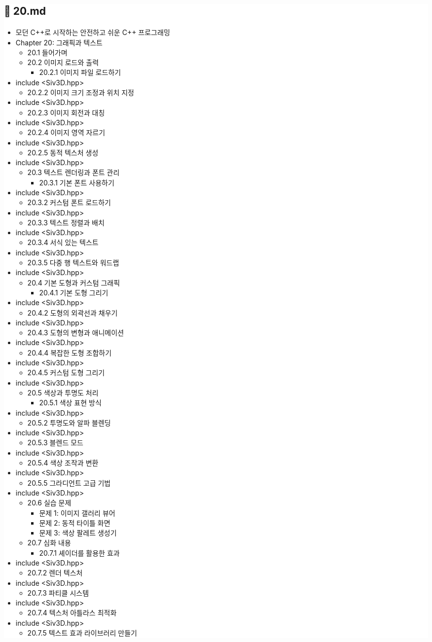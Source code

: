 ## 📄 20.md
- 모던 C++로 시작하는 안전하고 쉬운 C++ 프로그래밍
- Chapter 20: 그래픽과 텍스트
  - 20.1 들어가며
  - 20.2 이미지 로드와 출력
    - 20.2.1 이미지 파일 로드하기
- include <Siv3D.hpp>
    - 20.2.2 이미지 크기 조정과 위치 지정
- include <Siv3D.hpp>
    - 20.2.3 이미지 회전과 대칭
- include <Siv3D.hpp>
    - 20.2.4 이미지 영역 자르기
- include <Siv3D.hpp>
    - 20.2.5 동적 텍스처 생성
- include <Siv3D.hpp>
  - 20.3 텍스트 렌더링과 폰트 관리
    - 20.3.1 기본 폰트 사용하기
- include <Siv3D.hpp>
    - 20.3.2 커스텀 폰트 로드하기
- include <Siv3D.hpp>
    - 20.3.3 텍스트 정렬과 배치
- include <Siv3D.hpp>
    - 20.3.4 서식 있는 텍스트
- include <Siv3D.hpp>
    - 20.3.5 다중 행 텍스트와 워드랩
- include <Siv3D.hpp>
  - 20.4 기본 도형과 커스텀 그래픽
    - 20.4.1 기본 도형 그리기
- include <Siv3D.hpp>
    - 20.4.2 도형의 외곽선과 채우기
- include <Siv3D.hpp>
    - 20.4.3 도형의 변형과 애니메이션
- include <Siv3D.hpp>
    - 20.4.4 복잡한 도형 조합하기
- include <Siv3D.hpp>
    - 20.4.5 커스텀 도형 그리기
- include <Siv3D.hpp>
  - 20.5 색상과 투명도 처리
    - 20.5.1 색상 표현 방식
- include <Siv3D.hpp>
    - 20.5.2 투명도와 알파 블렌딩
- include <Siv3D.hpp>
    - 20.5.3 블렌드 모드
- include <Siv3D.hpp>
    - 20.5.4 색상 조작과 변환
- include <Siv3D.hpp>
    - 20.5.5 그라디언트 고급 기법
- include <Siv3D.hpp>
  - 20.6 실습 문제
    - 문제 1: 이미지 갤러리 뷰어
    - 문제 2: 동적 타이틀 화면
    - 문제 3: 색상 팔레트 생성기
  - 20.7 심화 내용
    - 20.7.1 셰이더를 활용한 효과
- include <Siv3D.hpp>
    - 20.7.2 렌더 텍스처
- include <Siv3D.hpp>
    - 20.7.3 파티클 시스템
- include <Siv3D.hpp>
    - 20.7.4 텍스처 아틀라스 최적화
- include <Siv3D.hpp>
    - 20.7.5 텍스트 효과 라이브러리 만들기